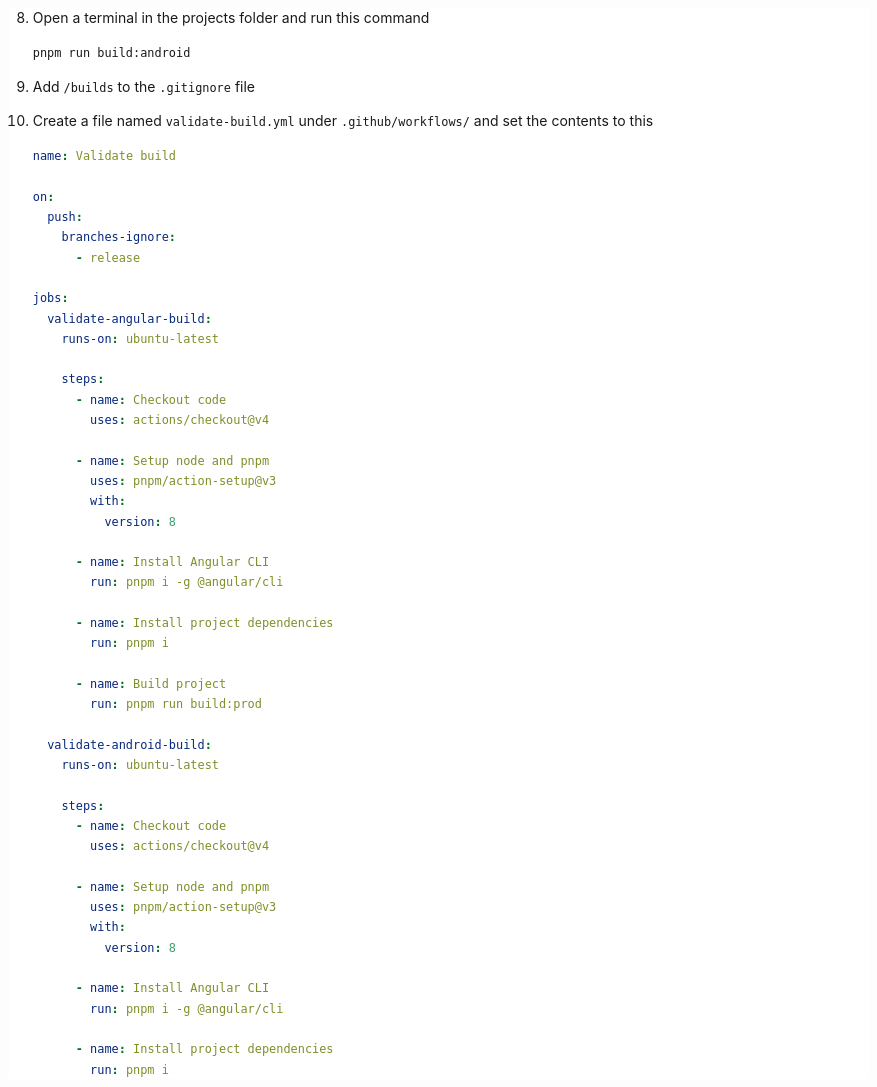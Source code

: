 8. Open a terminal in the projects folder and run this command

    ```cmd
    pnpm run build:android
    ```
9. Add `/builds` to the `.gitignore` file

10. Create a file named `validate-build.yml` under `.github/workflows/` and set the contents to this 

    ```yml
    name: Validate build
    
    on:
      push:
        branches-ignore:
          - release
    
    jobs:
      validate-angular-build:
        runs-on: ubuntu-latest
    
        steps:
          - name: Checkout code
            uses: actions/checkout@v4
    
          - name: Setup node and pnpm
            uses: pnpm/action-setup@v3
            with:
              version: 8
    
          - name: Install Angular CLI
            run: pnpm i -g @angular/cli
    
          - name: Install project dependencies
            run: pnpm i
    
          - name: Build project
            run: pnpm run build:prod
    
      validate-android-build:
        runs-on: ubuntu-latest
    
        steps:
          - name: Checkout code
            uses: actions/checkout@v4
    
          - name: Setup node and pnpm
            uses: pnpm/action-setup@v3
            with:
              version: 8
    
          - name: Install Angular CLI
            run: pnpm i -g @angular/cli
    
          - name: Install project dependencies
            run: pnpm i
    